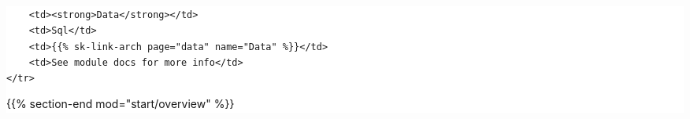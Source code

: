         <td><strong>Data</strong></td>
        <td>Sql</td>
        <td>{{% sk-link-arch page="data" name="Data" %}}</td>
        <td>See module docs for more info</td>
    </tr>
</table>
{{% section-end mod="start/overview" %}}

